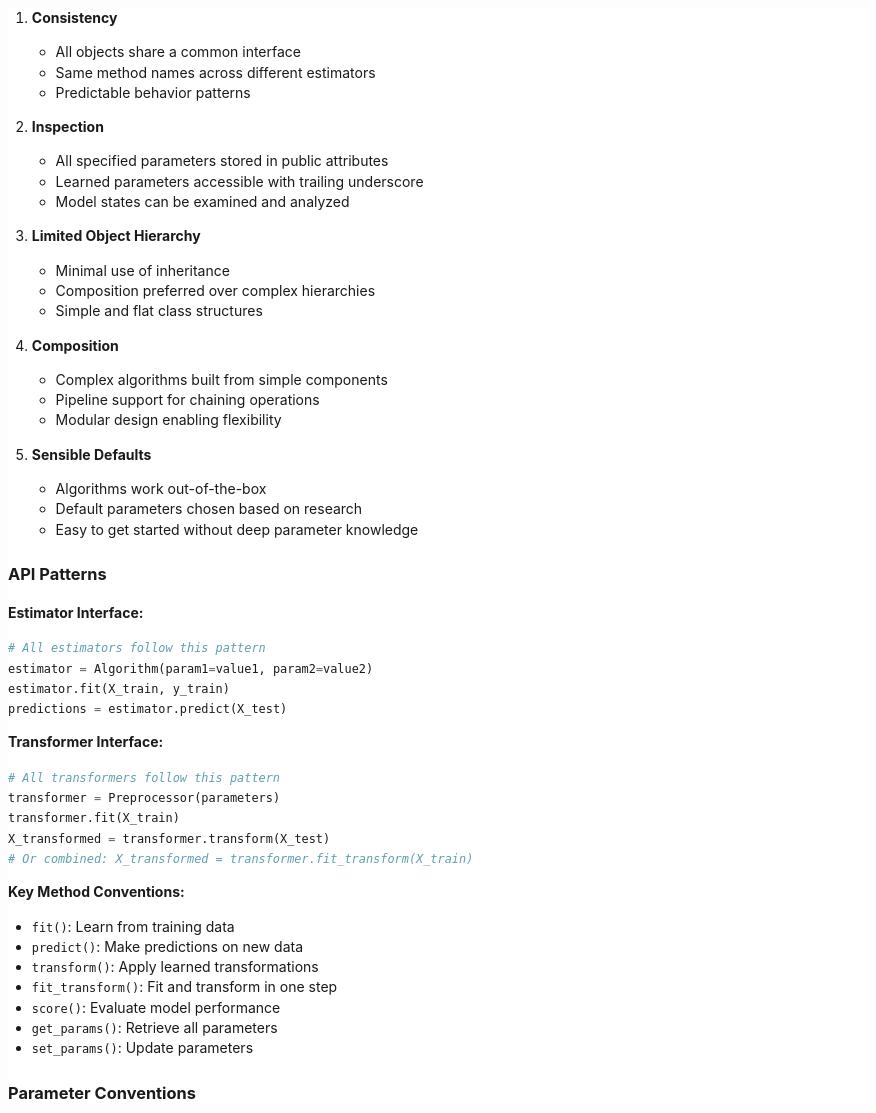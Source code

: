 1. **Consistency**
   - All objects share a common interface
   - Same method names across different estimators
   - Predictable behavior patterns

2. **Inspection**
   - All specified parameters stored in public attributes
   - Learned parameters accessible with trailing underscore
   - Model states can be examined and analyzed

3. **Limited Object Hierarchy**
   - Minimal use of inheritance
   - Composition preferred over complex hierarchies
   - Simple and flat class structures

4. **Composition**
   - Complex algorithms built from simple components
   - Pipeline support for chaining operations
   - Modular design enabling flexibility

5. **Sensible Defaults**
   - Algorithms work out-of-the-box
   - Default parameters chosen based on research
   - Easy to get started without deep parameter knowledge

### API Patterns

**Estimator Interface:**
```python
# All estimators follow this pattern
estimator = Algorithm(param1=value1, param2=value2)
estimator.fit(X_train, y_train)
predictions = estimator.predict(X_test)
```

**Transformer Interface:**
```python
# All transformers follow this pattern
transformer = Preprocessor(parameters)
transformer.fit(X_train)
X_transformed = transformer.transform(X_test)
# Or combined: X_transformed = transformer.fit_transform(X_train)
```

**Key Method Conventions:**
- `fit()`: Learn from training data
- `predict()`: Make predictions on new data
- `transform()`: Apply learned transformations
- `fit_transform()`: Fit and transform in one step
- `score()`: Evaluate model performance
- `get_params()`: Retrieve all parameters
- `set_params()`: Update parameters

### Parameter Conventions
